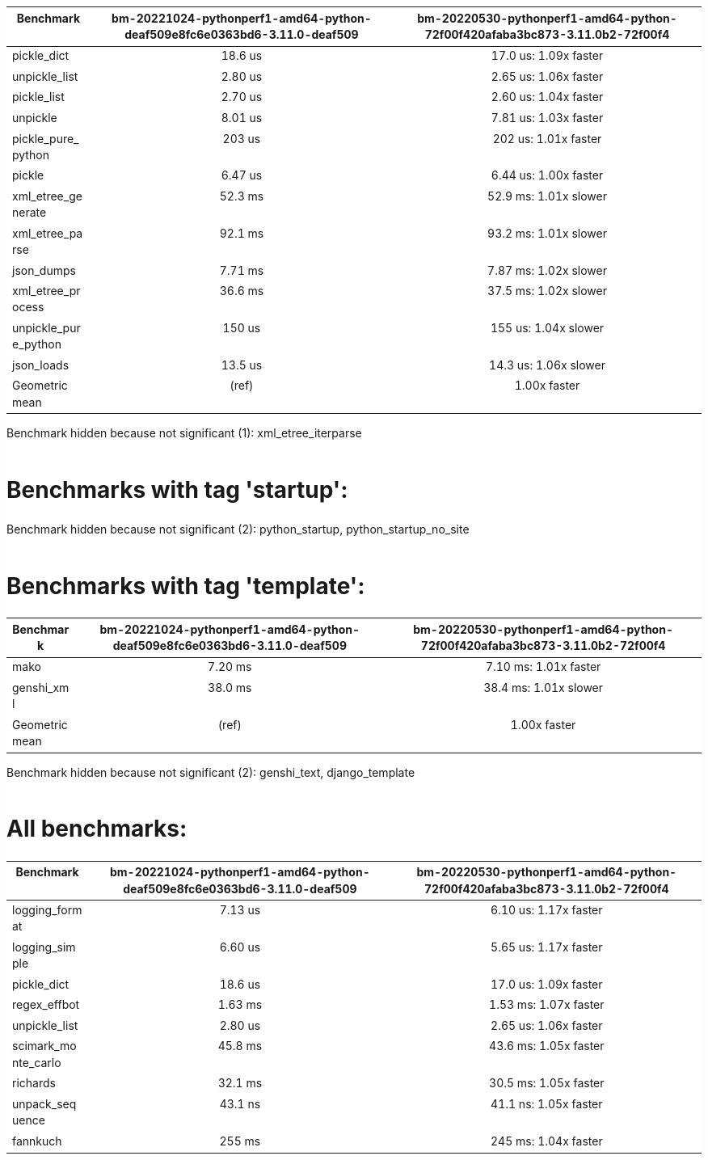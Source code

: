 | Benchmark            | bm-20221024-pythonperf1-amd64-python-deaf509e8fc6e0363bd6-3.11.0-deaf509 | bm-20220530-pythonperf1-amd64-python-72f00f420afaba3bc873-3.11.0b2-72f00f4 |
|----------------------|:------------------------------------------------------------------------:|:--------------------------------------------------------------------------:|
| pickle_dict          | 18.6 us                                                                  | 17.0 us: 1.09x faster                                                      |
| unpickle_list        | 2.80 us                                                                  | 2.65 us: 1.06x faster                                                      |
| pickle_list          | 2.70 us                                                                  | 2.60 us: 1.04x faster                                                      |
| unpickle             | 8.01 us                                                                  | 7.81 us: 1.03x faster                                                      |
| pickle_pure_python   | 203 us                                                                   | 202 us: 1.01x faster                                                       |
| pickle               | 6.47 us                                                                  | 6.44 us: 1.00x faster                                                      |
| xml_etree_generate   | 52.3 ms                                                                  | 52.9 ms: 1.01x slower                                                      |
| xml_etree_parse      | 92.1 ms                                                                  | 93.2 ms: 1.01x slower                                                      |
| json_dumps           | 7.71 ms                                                                  | 7.87 ms: 1.02x slower                                                      |
| xml_etree_process    | 36.6 ms                                                                  | 37.5 ms: 1.02x slower                                                      |
| unpickle_pure_python | 150 us                                                                   | 155 us: 1.04x slower                                                       |
| json_loads           | 13.5 us                                                                  | 14.3 us: 1.06x slower                                                      |
| Geometric mean       | (ref)                                                                    | 1.00x faster                                                               |

Benchmark hidden because not significant (1): xml_etree_iterparse

Benchmarks with tag 'startup':
==============================

Benchmark hidden because not significant (2): python_startup, python_startup_no_site

Benchmarks with tag 'template':
===============================

| Benchmark      | bm-20221024-pythonperf1-amd64-python-deaf509e8fc6e0363bd6-3.11.0-deaf509 | bm-20220530-pythonperf1-amd64-python-72f00f420afaba3bc873-3.11.0b2-72f00f4 |
|----------------|:------------------------------------------------------------------------:|:--------------------------------------------------------------------------:|
| mako           | 7.20 ms                                                                  | 7.10 ms: 1.01x faster                                                      |
| genshi_xml     | 38.0 ms                                                                  | 38.4 ms: 1.01x slower                                                      |
| Geometric mean | (ref)                                                                    | 1.00x faster                                                               |

Benchmark hidden because not significant (2): genshi_text, django_template

All benchmarks:
===============

| Benchmark               | bm-20221024-pythonperf1-amd64-python-deaf509e8fc6e0363bd6-3.11.0-deaf509 | bm-20220530-pythonperf1-amd64-python-72f00f420afaba3bc873-3.11.0b2-72f00f4 |
|-------------------------|:------------------------------------------------------------------------:|:--------------------------------------------------------------------------:|
| logging_format          | 7.13 us                                                                  | 6.10 us: 1.17x faster                                                      |
| logging_simple          | 6.60 us                                                                  | 5.65 us: 1.17x faster                                                      |
| pickle_dict             | 18.6 us                                                                  | 17.0 us: 1.09x faster                                                      |
| regex_effbot            | 1.63 ms                                                                  | 1.53 ms: 1.07x faster                                                      |
| unpickle_list           | 2.80 us                                                                  | 2.65 us: 1.06x faster                                                      |
| scimark_monte_carlo     | 45.8 ms                                                                  | 43.6 ms: 1.05x faster                                                      |
| richards                | 32.1 ms                                                                  | 30.5 ms: 1.05x faster                                                      |
| unpack_sequence         | 43.1 ns                                                                  | 41.1 ns: 1.05x faster                                                      |
| fannkuch                | 255 ms                                                                   | 245 ms: 1.04x faster                                                       |